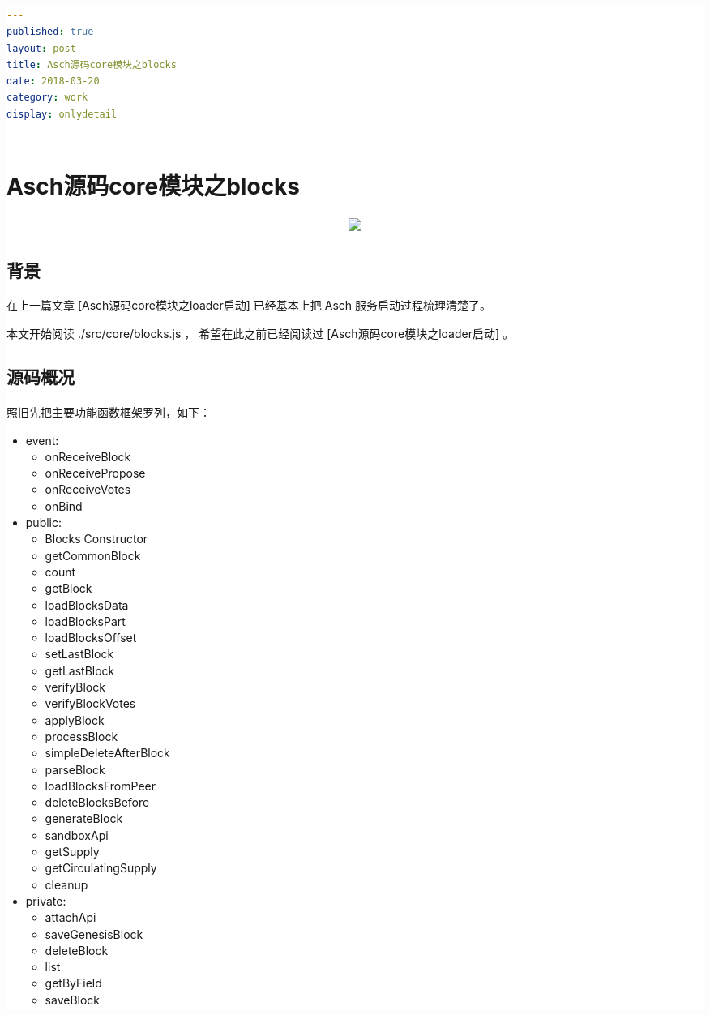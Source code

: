```yaml
---    
published: true
layout: post    
title: Asch源码core模块之blocks
date: 2018-03-20
category: work    
display: onlydetail
---    
```


# Asch源码core模块之blocks

<center>  
<img src="http://images.yanyiwu.com/xas.jpg" class="photo"></img>  
</center>  

## 背景

在上一篇文章 [Asch源码core模块之loader启动] 已经基本上把 Asch 服务启动过程梳理清楚了。

本文开始阅读 ./src/core/blocks.js ，
希望在此之前已经阅读过 [Asch源码core模块之loader启动] 。

## 源码概况

照旧先把主要功能函数框架罗列，如下：

+ event:
    + onReceiveBlock
    + onReceivePropose
    + onReceiveVotes
    + onBind
+ public:
    + Blocks Constructor 
    + getCommonBlock
    + count
    + getBlock
    + loadBlocksData
    + loadBlocksPart
    + loadBlocksOffset
    + setLastBlock
    + getLastBlock
    + verifyBlock
    + verifyBlockVotes
    + applyBlock
    + processBlock
    + simpleDeleteAfterBlock
    + parseBlock
    + loadBlocksFromPeer
    + deleteBlocksBefore
    + generateBlock
    + sandboxApi
    + getSupply
    + getCirculatingSupply
    + cleanup
+ private:
    + attachApi
    + saveGenesisBlock
    + deleteBlock
    + list
    + getByField
    + saveBlock